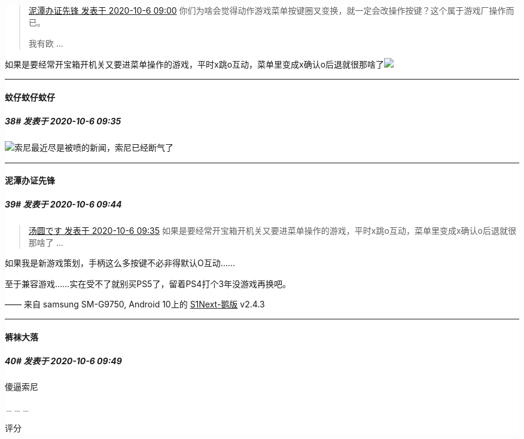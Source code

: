 

<blockquote><a href="httphttps://bbs.saraba1st.com/2b/forum.php?mod=redirect&amp;goto=findpost&amp;pid=48964025&amp;ptid=1963515" target="_blank">泥潭办证先锋 发表于 2020-10-6 09:00</a>
你们为啥会觉得动作游戏菜单按键圈叉变换，就一定会改操作按键？这个属于游戏厂操作而已。

我有欧 ...</blockquote>
如果是要经常开宝箱开机关又要进菜单操作的游戏，平时x跳o互动，菜单里变成x确认o后退就很那啥了<img src="https://static.saraba1st.com/image/smiley/face2017/068.png" referrerpolicy="no-referrer">







-----

####  蚊仔蚊仔蚊仔  
##### 38#       发表于 2020-10-6 09:35



<img src="https://static.saraba1st.com/image/smiley/face2017/013.png" referrerpolicy="no-referrer">索尼最近尽是被喷的新闻，索尼已经断气了







-----

####  泥潭办证先锋  
##### 39#       发表于 2020-10-6 09:44



<blockquote><a href="httphttps://bbs.saraba1st.com/2b/forum.php?mod=redirect&amp;goto=findpost&amp;pid=48964262&amp;ptid=1963515" target="_blank">汤圆です 发表于 2020-10-6 09:35</a>
如果是要经常开宝箱开机关又要进菜单操作的游戏，平时x跳o互动，菜单里变成x确认o后退就很那啥了 ...</blockquote>
如果我是新游戏策划，手柄这么多按键不必非得默认O互动……

至于兼容游戏……实在受不了就别买PS5了，留着PS4打个3年没游戏再换吧。

—— 来自 samsung SM-G9750, Android 10上的 [S1Next-鹅版](https://github.com/ykrank/S1-Next/releases) v2.4.3







-----

####  裤袜大落  
##### 40#       发表于 2020-10-6 09:49




傻逼索尼



﹍﹍﹍

评分

